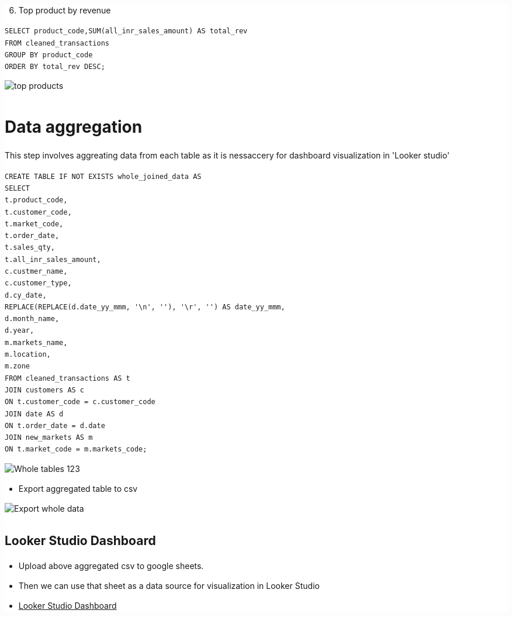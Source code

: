 6) Top product by revenue 

```
SELECT product_code,SUM(all_inr_sales_amount) AS total_rev 
FROM cleaned_transactions 
GROUP BY product_code 
ORDER BY total_rev DESC;
```

![top products](https://github.com/VedantMalgundkar/Simple-linear-regression-with-custom-gradient-descent-/assets/129035372/2b08c80d-b573-4a34-9851-fe8b04716947)


# Data aggregation

This step involves aggreating data from each table as it is nessaccery for dashboard visualization in 'Looker studio'

```
CREATE TABLE IF NOT EXISTS whole_joined_data AS 
SELECT 
t.product_code,
t.customer_code,
t.market_code,
t.order_date,
t.sales_qty,
t.all_inr_sales_amount,
c.custmer_name,
c.customer_type,
d.cy_date,
REPLACE(REPLACE(d.date_yy_mmm, '\n', ''), '\r', '') AS date_yy_mmm,
d.month_name,
d.year,
m.markets_name,
m.location,
m.zone
FROM cleaned_transactions AS t
JOIN customers AS c
ON t.customer_code = c.customer_code
JOIN date AS d
ON t.order_date = d.date
JOIN new_markets AS m
ON t.market_code = m.markets_code;

```

![Whole tables 123](https://github.com/VedantMalgundkar/Simple-linear-regression-with-custom-gradient-descent-/assets/129035372/ee408001-3dc4-444b-a711-19358a76da83)

- Export aggregated table to csv

![Export whole data](https://github.com/VedantMalgundkar/Simple-linear-regression-with-custom-gradient-descent-/assets/129035372/12ae88dc-bc2b-42df-865f-1a2d694134ff)

## Looker Studio Dashboard

- Upload above aggregated csv to google sheets.

- Then we can use that sheet as a data source for visualization in Looker Studio 

- [Looker Studio Dashboard](https://lookerstudio.google.com/reporting/e7a6149d-1384-4484-84d5-f5bcd4dc1922)